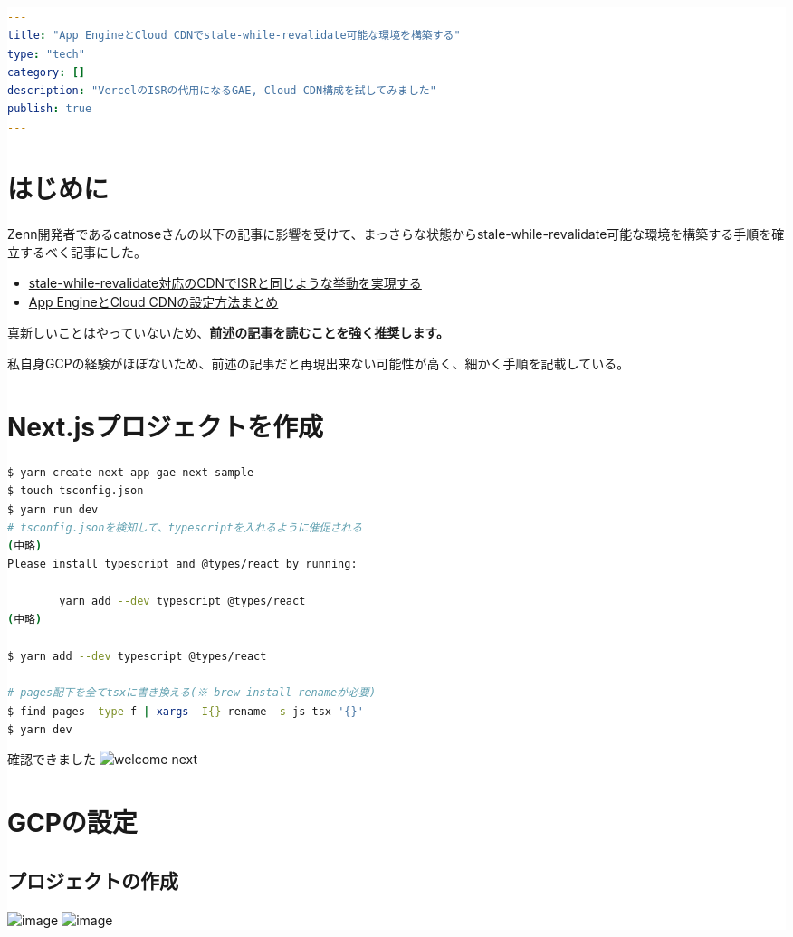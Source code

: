 ```yaml
---
title: "App EngineとCloud CDNでstale-while-revalidate可能な環境を構築する"
type: "tech"
category: []
description: "VercelのISRの代用になるGAE, Cloud CDN構成を試してみました"
publish: true
---
```


# はじめに
Zenn開発者であるcatnoseさんの以下の記事に影響を受けて、まっさらな状態からstale-while-revalidate可能な環境を構築する手順を確立するべく記事にした。
* [stale-while-revalidate対応のCDNでISRと同じような挙動を実現する](https://zenn.dev/catnose99/articles/0b601c1f62019b)
* [App EngineとCloud CDNの設定方法まとめ](https://zenn.dev/catnose99/articles/6442602e9c47d5)

真新しいことはやっていないため、**前述の記事を読むことを強く推奨します。**

私自身GCPの経験がほぼないため、前述の記事だと再現出来ない可能性が高く、細かく手順を記載している。

# Next.jsプロジェクトを作成

```bash
$ yarn create next-app gae-next-sample
$ touch tsconfig.json
$ yarn run dev
# tsconfig.jsonを検知して、typescriptを入れるように催促される
(中略)
Please install typescript and @types/react by running:

        yarn add --dev typescript @types/react
(中略)

$ yarn add --dev typescript @types/react

# pages配下を全てtsxに書き換える(※ brew install renameが必要)
$ find pages -type f | xargs -I{} rename -s js tsx '{}'
$ yarn dev
```

確認できました
![welcome next](https://res.cloudinary.com/dkerzyk09/image/upload/v1618026138/blog/01f2wwqs2jcdgc7fh8bmhnewk6/01-welcome-next.png)

# GCPの設定
## プロジェクトの作成
![image](https://res.cloudinary.com/dkerzyk09/image/upload/v1618026510/blog/01f2wwqs2jcdgc7fh8bmhnewk6/02-create-pj-1.png)
![image](https://res.cloudinary.com/dkerzyk09/image/upload/v1618026540/blog/01f2wwqs2jcdgc7fh8bmhnewk6/03-create-pj-2.png)

